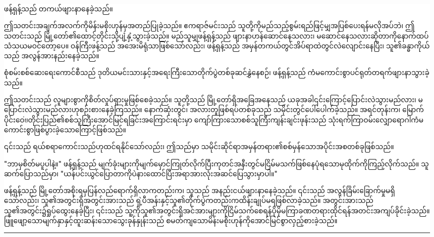 ဖန့်ရှန့်သည် တကယ်ဖျားနာနေခဲ့သည်။

ဤသတင်းအချက်အလက်ကိုမိန်းမစိုးဟုန်မှအတည်ပြုခဲ့သည်။ ဧကရာဇ်မင်းသည် သူတို့ကိုမည်သည့်စွမ်းရည်ဖြင့်မျှအပြစ်ပေးရန်မလိုအပ်ဘဲ၊ ဤသတင်းသည် မြို့တော်၏ထောင့်တိုင်းသို့ပျံ့နှံ့သွားခဲ့သည်။ မည်သူမျှဖန့်ရှန့်သည် ဖျားနာဟန်ဆောင်နေသလား၊ မဆောင်နေသလားဆိုတာကိုနောက်ထပ်သံသယမဝင်တော့ပေ။ ဝန်ကြီးဖန့်သည် အအေးမိရုံသာဖြစ်သော်လည်း၊ ဖန့်ရှန့်သည် အမှန်တကယ်တွင်အိပ်ရာထဲတွင်လဲလျောင်းနေပြီး၊ သူ၏ခန္ဓာကိုယ်သည် အလွန်အားနည်းနေခဲ့သည်။

စုံစမ်းစစ်ဆေးရေးကောင်စီသည် ဒုတိယမင်းသားနှင့်အရေးကြီးသောတိုက်ပွဲတစ်ခုဆင်နွှဲနေစဉ်၊ ဖန့်ရှန့်သည် ကံမကောင်းစွာပင်ရုတ်တရက်ဖျားနာသွားခဲ့သည်။

ဤသတင်းသည် လူများစွာကိုစိတ်လှုပ်ရှားမှုဖြစ်စေခဲ့သည်။ သူတို့သည် မြို့တော်ရှိအခြေအနေသည် ယခုအခါ၎င်းကြောင့်ပြောင်းလဲသွားမည်လား၊ မပြောင်းလဲသွားမည်လားဟုစဉ်းစားနေခဲ့ကြသည်။ နောက်ဆုံးတွင်၊ အလားတူဖြစ်ရပ်တစ်ခုသည် သမိုင်းတွင်ပေါ်ပေါက်ခဲ့သည်။ အရင်တုန်းက၊ မြောက်ပိုင်းဝေ่ยတိုင်းပြည်၏စစ်သူကြီးအောင်မြင်ရခြင်းအကြောင်းရင်းမှာ ကျော်ကြားသောစစ်သူကြီးကျန်းချင်းဖုန်းသည် သုံးရက်ကြာဝမ်းလျှောရောဂါကံမကောင်းစွာဖြစ်ပွားခဲ့သောကြောင့်ဖြစ်သည်။

၎င်းသည် ရယ်စရာကောင်းသည်ဟုထင်ရနိုင်သော်လည်း၊ ဤသည်မှာ သမိုင်းဆိုင်ရာအမှန်တရား၏စစ်မှန်သောအပိုင်းအစတစ်ခုဖြစ်သည်။

"ဘာမှစိတ်မပူပါနဲ့။" ဖန့်ရှန့်သည် မျက်ခုံးများကိုမျက်မှောင်ကြုတ်လိုက်ပြီးကုတင်အနီးတွင်မငြိမ်မသက်ဖြစ်နေပုံရသောမုထိုက်ကိုကြည့်လိုက်သည်။ သူဆက်ပြောသည်မှာ၊ "ယန်ပင်းယွင်ပြောတာကိုပဲနားထောင်ပြီးအရာအားလုံးအဆင်ပြေသွားမှာပါ။"

ဖန့်ရှန့်သည် မြို့တော်အစိုးရမှပြန်လည်ရောက်ရှိလာကတည်းက၊ သူသည် အနည်းငယ်ဖျားနာနေခဲ့သည်။ ၎င်းသည် အလွန်ခြိမ်းခြောက်မှုမရှိသော်လည်း၊ သူ၏အတွင်းရှိအတွင်းအားသည် ရှဲ့ပီအန်းနှင့်သူ၏တိုက်ပွဲကတည်းကထိန်းချုပ်မရဖြစ်လာခဲ့သည်။ အတွင်းအားသည် သူ၏အတွင်း၌ရှုပ်ထွေးနေခဲ့ပြီး၊ ၎င်းသည် သူ့ကိုသူ၏အတွင်းရှိအင်အားများကိုငြိမ်သက်စေရန်ပိုမိုမကြာခဏတရားထိုင်ရန်အတင်းအကျပ်ခိုင်းခဲ့သည်။ ဖြူဖျော့သောမျက်နှာနှင့်ထူးဆန်းသောသွေးခုန်နှုန်းသည် စမတ်ကျသောမိန်းမစိုးဟုန်ကိုအောင်မြင်စွာလှည့်စားခဲ့သည်။

---
